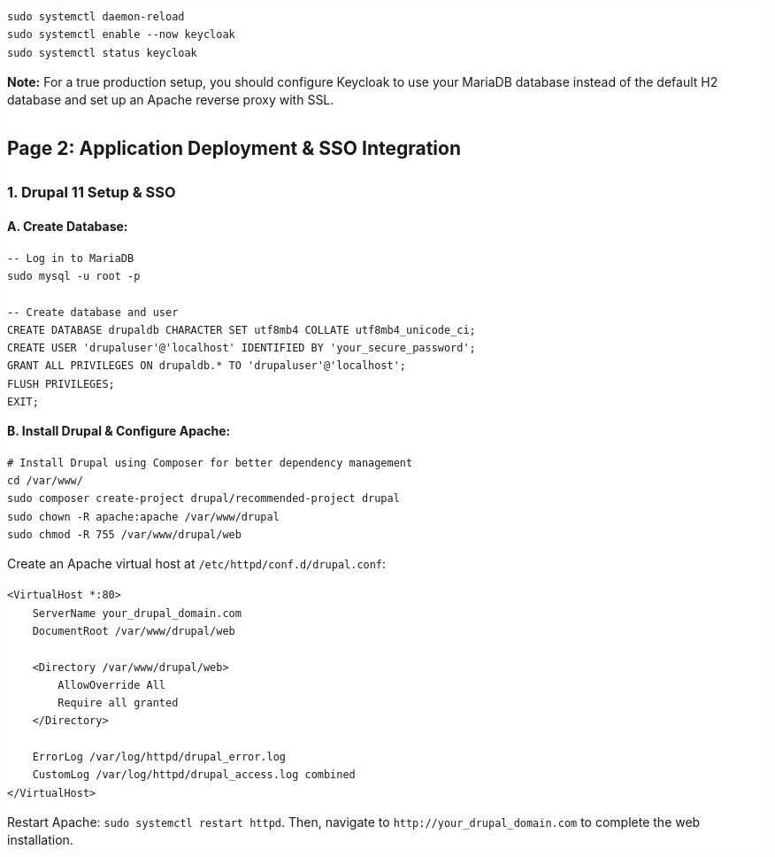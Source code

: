 ```
sudo systemctl daemon-reload
sudo systemctl enable --now keycloak
sudo systemctl status keycloak
```

**Note:** For a true production setup, you should configure Keycloak to use your MariaDB database instead of the default H2 database and set up an Apache reverse proxy with SSL.

## Page 2: Application Deployment & SSO Integration

### 1. Drupal 11 Setup & SSO

**A. Create Database:**

```
-- Log in to MariaDB
sudo mysql -u root -p

-- Create database and user
CREATE DATABASE drupaldb CHARACTER SET utf8mb4 COLLATE utf8mb4_unicode_ci;
CREATE USER 'drupaluser'@'localhost' IDENTIFIED BY 'your_secure_password';
GRANT ALL PRIVILEGES ON drupaldb.* TO 'drupaluser'@'localhost';
FLUSH PRIVILEGES;
EXIT;
```

**B. Install Drupal & Configure Apache:**

```
# Install Drupal using Composer for better dependency management
cd /var/www/
sudo composer create-project drupal/recommended-project drupal
sudo chown -R apache:apache /var/www/drupal
sudo chmod -R 755 /var/www/drupal/web
```

Create an Apache virtual host at `/etc/httpd/conf.d/drupal.conf`:

```
<VirtualHost *:80>
    ServerName your_drupal_domain.com
    DocumentRoot /var/www/drupal/web

    <Directory /var/www/drupal/web>
        AllowOverride All
        Require all granted
    </Directory>

    ErrorLog /var/log/httpd/drupal_error.log
    CustomLog /var/log/httpd/drupal_access.log combined
</VirtualHost>
```

Restart Apache: `sudo systemctl restart httpd`. Then, navigate to `http://your_drupal_domain.com` to complete the web installation.
